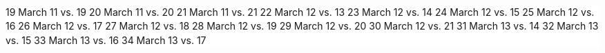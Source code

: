   </tr>
  <tr>
   <td style="text-align:right;"> 19 </td>
   <td style="text-align:left;"> March 11 vs. 19 </td>
  </tr>
  <tr>
   <td style="text-align:right;"> 20 </td>
   <td style="text-align:left;"> March 11 vs. 20 </td>
  </tr>
  <tr>
   <td style="text-align:right;"> 21 </td>
   <td style="text-align:left;"> March 11 vs. 21 </td>
  </tr>
  <tr>
   <td style="text-align:right;"> 22 </td>
   <td style="text-align:left;"> March 12 vs. 13 </td>
  </tr>
  <tr>
   <td style="text-align:right;"> 23 </td>
   <td style="text-align:left;"> March 12 vs. 14 </td>
  </tr>
  <tr>
   <td style="text-align:right;"> 24 </td>
   <td style="text-align:left;"> March 12 vs. 15 </td>
  </tr>
  <tr>
   <td style="text-align:right;"> 25 </td>
   <td style="text-align:left;"> March 12 vs. 16 </td>
  </tr>
  <tr>
   <td style="text-align:right;"> 26 </td>
   <td style="text-align:left;"> March 12 vs. 17 </td>
  </tr>
  <tr>
   <td style="text-align:right;"> 27 </td>
   <td style="text-align:left;"> March 12 vs. 18 </td>
  </tr>
  <tr>
   <td style="text-align:right;"> 28 </td>
   <td style="text-align:left;"> March 12 vs. 19 </td>
  </tr>
  <tr>
   <td style="text-align:right;"> 29 </td>
   <td style="text-align:left;"> March 12 vs. 20 </td>
  </tr>
  <tr>
   <td style="text-align:right;"> 30 </td>
   <td style="text-align:left;"> March 12 vs. 21 </td>
  </tr>
  <tr>
   <td style="text-align:right;"> 31 </td>
   <td style="text-align:left;"> March 13 vs. 14 </td>
  </tr>
  <tr>
   <td style="text-align:right;"> 32 </td>
   <td style="text-align:left;"> March 13 vs. 15 </td>
  </tr>
  <tr>
   <td style="text-align:right;"> 33 </td>
   <td style="text-align:left;"> March 13 vs. 16 </td>
  </tr>
  <tr>
   <td style="text-align:right;"> 34 </td>
   <td style="text-align:left;"> March 13 vs. 17 </td>